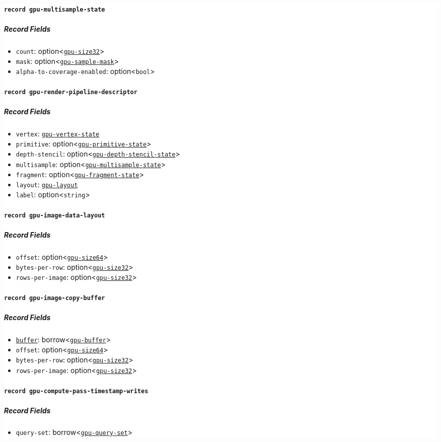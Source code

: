 #### <a id="gpu_multisample_state"></a>`record gpu-multisample-state`
<h5>Record Fields</h5>
<ul>
<li><a id="gpu_multisample_state.count"></a><code>count</code>: option&lt;<a href="#gpu_size32"><a href="#gpu_size32"><code>gpu-size32</code></a></a>&gt;</li>
<li><a id="gpu_multisample_state.mask"></a><code>mask</code>: option&lt;<a href="#gpu_sample_mask"><a href="#gpu_sample_mask"><code>gpu-sample-mask</code></a></a>&gt;</li>
<li><a id="gpu_multisample_state.alpha_to_coverage_enabled"></a><code>alpha-to-coverage-enabled</code>: option&lt;<code>bool</code>&gt;</li>
</ul>
<h4><a id="gpu_render_pipeline_descriptor"></a><code>record gpu-render-pipeline-descriptor</code></h4>
<h5>Record Fields</h5>
<ul>
<li><a id="gpu_render_pipeline_descriptor.vertex"></a><code>vertex</code>: <a href="#gpu_vertex_state"><a href="#gpu_vertex_state"><code>gpu-vertex-state</code></a></a></li>
<li><a id="gpu_render_pipeline_descriptor.primitive"></a><code>primitive</code>: option&lt;<a href="#gpu_primitive_state"><a href="#gpu_primitive_state"><code>gpu-primitive-state</code></a></a>&gt;</li>
<li><a id="gpu_render_pipeline_descriptor.depth_stencil"></a><code>depth-stencil</code>: option&lt;<a href="#gpu_depth_stencil_state"><a href="#gpu_depth_stencil_state"><code>gpu-depth-stencil-state</code></a></a>&gt;</li>
<li><a id="gpu_render_pipeline_descriptor.multisample"></a><code>multisample</code>: option&lt;<a href="#gpu_multisample_state"><a href="#gpu_multisample_state"><code>gpu-multisample-state</code></a></a>&gt;</li>
<li><a id="gpu_render_pipeline_descriptor.fragment"></a><code>fragment</code>: option&lt;<a href="#gpu_fragment_state"><a href="#gpu_fragment_state"><code>gpu-fragment-state</code></a></a>&gt;</li>
<li><a id="gpu_render_pipeline_descriptor.layout"></a><code>layout</code>: <a href="#gpu_layout"><a href="#gpu_layout"><code>gpu-layout</code></a></a></li>
<li><a id="gpu_render_pipeline_descriptor.label"></a><code>label</code>: option&lt;<code>string</code>&gt;</li>
</ul>
<h4><a id="gpu_image_data_layout"></a><code>record gpu-image-data-layout</code></h4>
<h5>Record Fields</h5>
<ul>
<li><a id="gpu_image_data_layout.offset"></a><code>offset</code>: option&lt;<a href="#gpu_size64"><a href="#gpu_size64"><code>gpu-size64</code></a></a>&gt;</li>
<li><a id="gpu_image_data_layout.bytes_per_row"></a><code>bytes-per-row</code>: option&lt;<a href="#gpu_size32"><a href="#gpu_size32"><code>gpu-size32</code></a></a>&gt;</li>
<li><a id="gpu_image_data_layout.rows_per_image"></a><code>rows-per-image</code>: option&lt;<a href="#gpu_size32"><a href="#gpu_size32"><code>gpu-size32</code></a></a>&gt;</li>
</ul>
<h4><a id="gpu_image_copy_buffer"></a><code>record gpu-image-copy-buffer</code></h4>
<h5>Record Fields</h5>
<ul>
<li><a id="gpu_image_copy_buffer.buffer"></a><a href="#buffer"><code>buffer</code></a>: borrow&lt;<a href="#gpu_buffer"><a href="#gpu_buffer"><code>gpu-buffer</code></a></a>&gt;</li>
<li><a id="gpu_image_copy_buffer.offset"></a><code>offset</code>: option&lt;<a href="#gpu_size64"><a href="#gpu_size64"><code>gpu-size64</code></a></a>&gt;</li>
<li><a id="gpu_image_copy_buffer.bytes_per_row"></a><code>bytes-per-row</code>: option&lt;<a href="#gpu_size32"><a href="#gpu_size32"><code>gpu-size32</code></a></a>&gt;</li>
<li><a id="gpu_image_copy_buffer.rows_per_image"></a><code>rows-per-image</code>: option&lt;<a href="#gpu_size32"><a href="#gpu_size32"><code>gpu-size32</code></a></a>&gt;</li>
</ul>
<h4><a id="gpu_compute_pass_timestamp_writes"></a><code>record gpu-compute-pass-timestamp-writes</code></h4>
<h5>Record Fields</h5>
<ul>
<li><a id="gpu_compute_pass_timestamp_writes.query_set"></a><code>query-set</code>: borrow&lt;<a href="#gpu_query_set"><a href="#gpu_query_set"><code>gpu-query-set</code></a></a>&gt;</li>